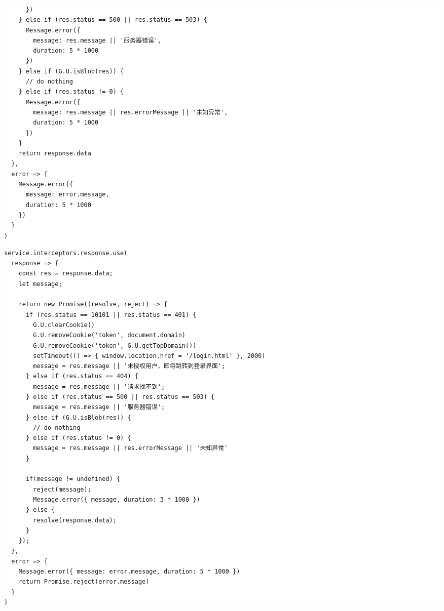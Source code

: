```
      })
    } else if (res.status == 500 || res.status == 503) {
      Message.error({
        message: res.message || '服务器错误',
        duration: 5 * 1000
      })
    } else if (G.U.isBlob(res)) {
      // do nothing
    } else if (res.status != 0) {
      Message.error({
        message: res.message || res.errorMessage || '未知异常',
        duration: 5 * 1000
      })
    }
    return response.data
  },
  error => {
    Message.error({
      message: error.message,
      duration: 5 * 1000
    })
  }
)
```

```
service.interceptors.response.use(
  response => {
    const res = response.data;
    let message;

    return new Promise((resolve, reject) => {
      if (res.status == 10101 || res.status == 401) {
        G.U.clearCookie()
        G.U.removeCookie('token', document.domain)
        G.U.removeCookie('token', G.U.getTopDomain())
        setTimeout(() => { window.location.href = '/login.html' }, 2000)
        message = res.message || '未授权用户，即将跳转到登录界面';
      } else if (res.status == 404) {
        message = res.message || '请求找不到';
      } else if (res.status == 500 || res.status == 503) {
        message = res.message || '服务器错误';
      } else if (G.U.isBlob(res)) {
        // do nothing
      } else if (res.status != 0) {
        message = res.message || res.errorMessage || '未知异常'
      }

      if(message != undefined) {
        reject(message);
        Message.error({ message, duration: 3 * 1000 })
      } else {
        resolve(response.data);
      }
    });
  },
  error => {
    Message.error({ message: error.message, duration: 5 * 1000 })
    return Promise.reject(error.message)
  }
)
```
